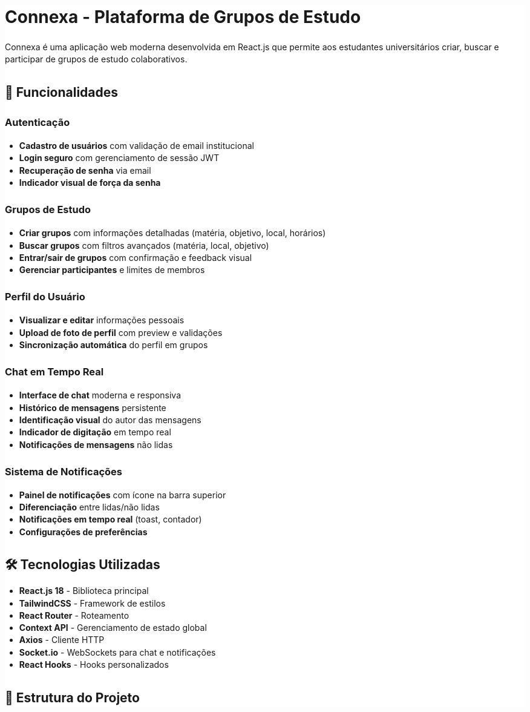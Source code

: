 # Connexa - Plataforma de Grupos de Estudo

Connexa é uma aplicação web moderna desenvolvida em React.js que permite aos estudantes universitários criar, buscar e participar de grupos de estudo colaborativos.

## 🚀 Funcionalidades

### Autenticação
- **Cadastro de usuários** com validação de email institucional
- **Login seguro** com gerenciamento de sessão JWT
- **Recuperação de senha** via email
- **Indicador visual de força da senha**

### Grupos de Estudo
- **Criar grupos** com informações detalhadas (matéria, objetivo, local, horários)
- **Buscar grupos** com filtros avançados (matéria, local, objetivo)
- **Entrar/sair de grupos** com confirmação e feedback visual
- **Gerenciar participantes** e limites de membros

### Perfil do Usuário
- **Visualizar e editar** informações pessoais
- **Upload de foto de perfil** com preview e validações
- **Sincronização automática** do perfil em grupos

### Chat em Tempo Real
- **Interface de chat** moderna e responsiva
- **Histórico de mensagens** persistente
- **Identificação visual** do autor das mensagens
- **Indicador de digitação** em tempo real
- **Notificações de mensagens** não lidas

### Sistema de Notificações
- **Painel de notificações** com ícone na barra superior
- **Diferenciação** entre lidas/não lidas
- **Notificações em tempo real** (toast, contador)
- **Configurações de preferências**

## 🛠️ Tecnologias Utilizadas

- **React.js 18** - Biblioteca principal
- **TailwindCSS** - Framework de estilos
- **React Router** - Roteamento
- **Context API** - Gerenciamento de estado global
- **Axios** - Cliente HTTP
- **Socket.io** - WebSockets para chat e notificações
- **React Hooks** - Hooks personalizados

## 📁 Estrutura do Projeto
